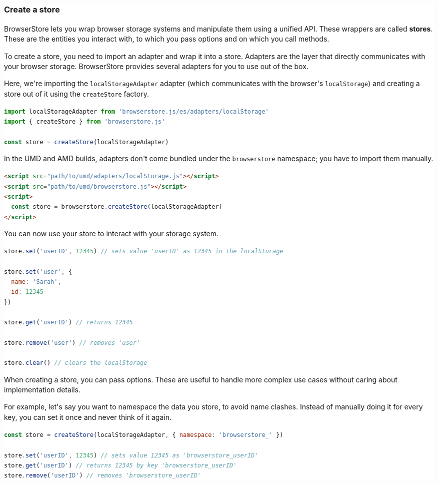 ### Create a store

BrowserStore lets you wrap browser storage systems and manipulate them using a unified API. These wrappers are called **stores**. These are the entities you interact with, to which you pass options and on which you call methods.

To create a store, you need to import an adapter and wrap it into a store. Adapters are the layer that directly communicates with your browser storage. BrowserStore provides several adapters for you to use out of the box.

Here, we're importing the `localStorageAdapter` adapter (which communicates with the browser's `localStorage`) and creating a store out of it using the `createStore` factory.

```js
import localStorageAdapter from 'browserstore.js/es/adapters/localStorage'
import { createStore } from 'browserstore.js'

const store = createStore(localStorageAdapter)
```

In the UMD and AMD builds, adapters don't come bundled under the `browserstore` namespace; you have to import them manually.

```html
<script src="path/to/umd/adapters/localStorage.js"></script>
<script src="path/to/umd/browserstore.js"></script>
<script>
  const store = browserstore.createStore(localStorageAdapter)
</script>
```

You can now use your store to interact with your storage system.

```js
store.set('userID', 12345) // sets value 'userID' as 12345 in the localStorage

store.set('user', {
  name: 'Sarah',
  id: 12345
})

store.get('userID') // returns 12345

store.remove('user') // removes 'user'

store.clear() // clears the localStorage
```

When creating a store, you can pass options. These are useful to handle more complex use cases without caring about implementation details.

For example, let's say you want to namespace the data you store, to avoid name clashes. Instead of manually doing it for every key, you can set it once and never think of it again.

```js
const store = createStore(localStorageAdapter, { namespace: 'browserstore_' })

store.set('userID', 12345) // sets value 12345 as 'browserstore_userID'
store.get('userID') // returns 12345 by key 'browserstore_userID'
store.remove('userID') // removes 'browserstore_userID'
```
